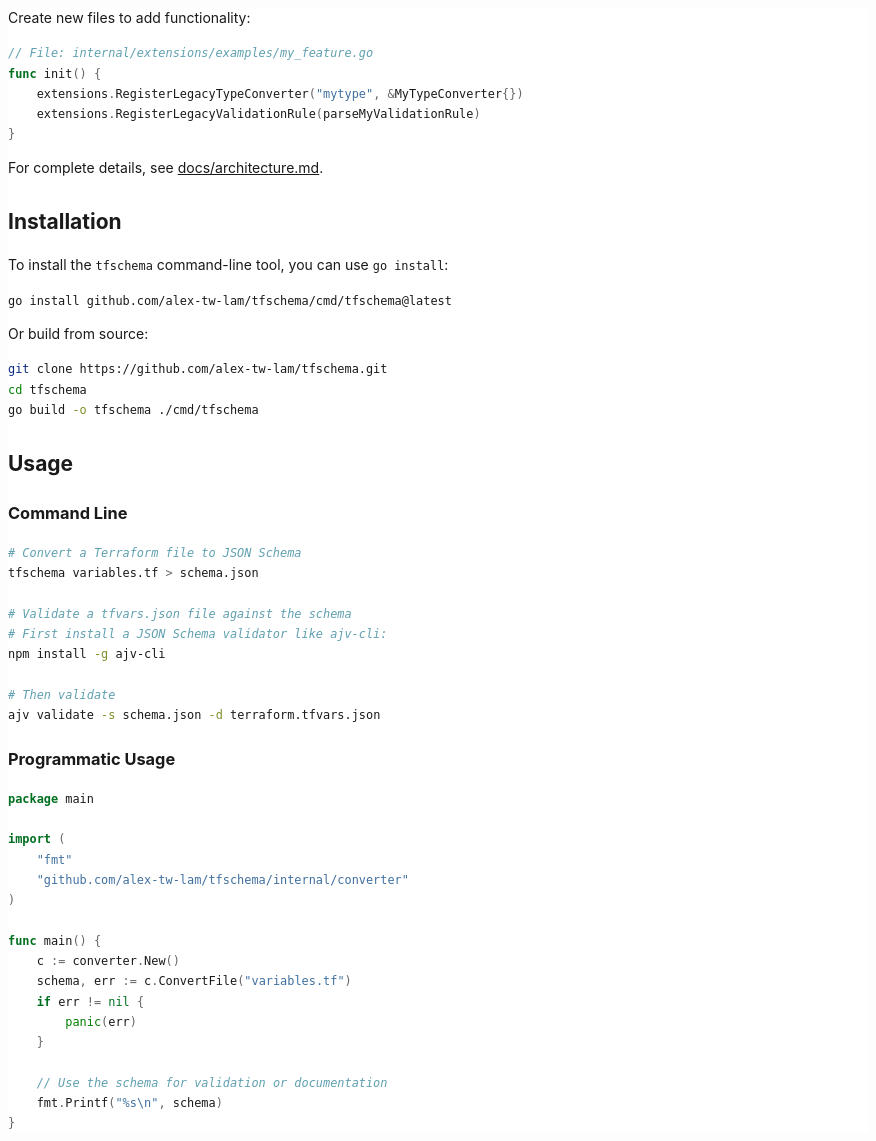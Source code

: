 Create new files to add functionality:

```go
// File: internal/extensions/examples/my_feature.go
func init() {
    extensions.RegisterLegacyTypeConverter("mytype", &MyTypeConverter{})
    extensions.RegisterLegacyValidationRule(parseMyValidationRule)
}
```

For complete details, see [docs/architecture.md](./docs/architecture.md).

## Installation

To install the `tfschema` command-line tool, you can use `go install`:

```bash
go install github.com/alex-tw-lam/tfschema/cmd/tfschema@latest
```

Or build from source:

```bash
git clone https://github.com/alex-tw-lam/tfschema.git
cd tfschema
go build -o tfschema ./cmd/tfschema
```

## Usage

### Command Line

```bash
# Convert a Terraform file to JSON Schema
tfschema variables.tf > schema.json

# Validate a tfvars.json file against the schema
# First install a JSON Schema validator like ajv-cli:
npm install -g ajv-cli

# Then validate
ajv validate -s schema.json -d terraform.tfvars.json
```

### Programmatic Usage

```go
package main

import (
	"fmt"
	"github.com/alex-tw-lam/tfschema/internal/converter"
)

func main() {
	c := converter.New()
	schema, err := c.ConvertFile("variables.tf")
	if err != nil {
		panic(err)
	}

	// Use the schema for validation or documentation
	fmt.Printf("%s\n", schema)
}
```
